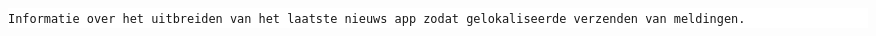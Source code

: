     Informatie over het uitbreiden van het laatste nieuws app zodat gelokaliseerde verzenden van meldingen.






[1]: ./media/notification-hubs-ios-send-breaking-news/notification-hub-breakingnews-subscribed.png
[2]: ./media/notification-hubs-ios-send-breaking-news/notification-hub-breakingnews-ios1.png
[3]: ./media/notification-hubs-ios-send-breaking-news/notification-hub-breakingnews-ios2.png









[How To: Service Bus Notification Hubs (iOS Apps)]: http://msdn.microsoft.com/library/jj927168.aspx
[Melding Hubs gebruiken voor het uitzenden van gelokaliseerde laatste nieuws]: notification-hubs-ios-xplat-localized-apns-push-notification.md
[Mobile Service]: /develop/mobile/tutorials/get-started
[Notify users with Notification Hubs]: notification-hubs-aspnet-backend-ios-notify-users.md
[Notification Hubs Guidance]: http://msdn.microsoft.com/library/dn530749.aspx
[Notification Hubs How-To for iOS]: http://msdn.microsoft.com/library/jj927168.aspx
[get-started]: /manage/services/notification-hubs/get-started-notification-hubs-ios/
[Azure klassieke Portal]: https://manage.windowsazure.com
